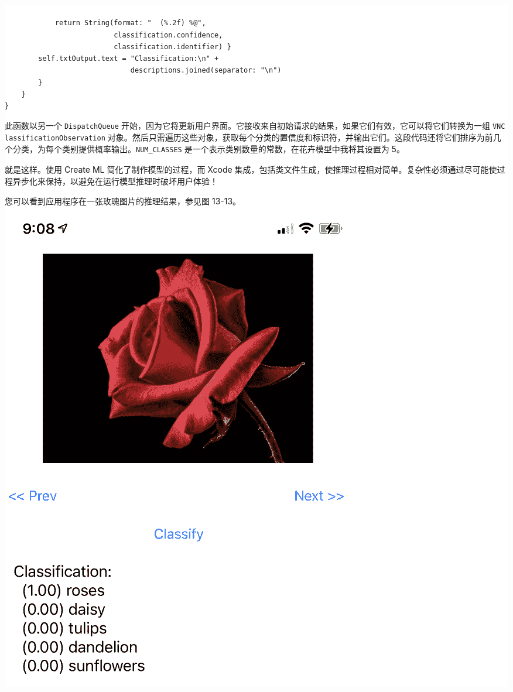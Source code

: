 ```

            return String(format: "  (%.2f) %@",
                          classification.confidence,
                          classification.identifier) }
        self.txtOutput.text = "Classification:\n" +
                              descriptions.joined(separator: "\n")
        }
    }
}
```

此函数以另一个 `DispatchQueue` 开始，因为它将更新用户界面。它接收来自初始请求的结果，如果它们有效，它可以将它们转换为一组 `VNClassificationObservation` 对象。然后只需遍历这些对象，获取每个分类的置信度和标识符，并输出它们。这段代码还将它们排序为前几个分类，为每个类别提供概率输出。`NUM_CLASSES` 是一个表示类别数量的常数，在花卉模型中我将其设置为 5。

就是这样。使用 Create ML 简化了制作模型的过程，而 Xcode 集成，包括类文件生成，使推理过程相对简单。复杂性必须通过尽可能使过程异步化来保持，以避免在运行模型推理时破坏用户体验！

您可以看到应用程序在一张玫瑰图片的推理结果，参见图 13-13。

![](img/aiml_1313.png)
